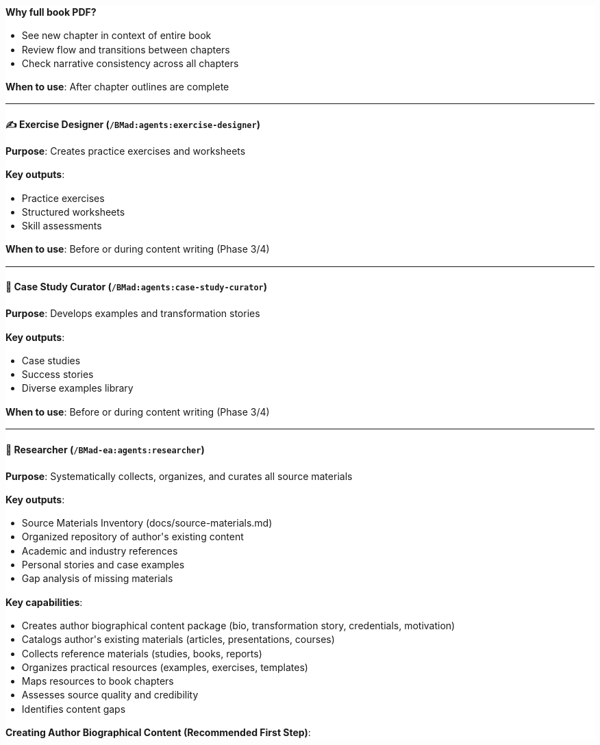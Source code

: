 **Why full book PDF?**
- See new chapter in context of entire book
- Review flow and transitions between chapters
- Check narrative consistency across all chapters

**When to use**: After chapter outlines are complete

---

#### ✍️ Exercise Designer (`/BMad:agents:exercise-designer`)
**Purpose**: Creates practice exercises and worksheets

**Key outputs**:
- Practice exercises
- Structured worksheets
- Skill assessments

**When to use**: Before or during content writing (Phase 3/4)

---

#### 📖 Case Study Curator (`/BMad:agents:case-study-curator`)
**Purpose**: Develops examples and transformation stories

**Key outputs**:
- Case studies
- Success stories
- Diverse examples library

**When to use**: Before or during content writing (Phase 3/4)

---

#### 🔬 Researcher (`/BMad-ea:agents:researcher`)
**Purpose**: Systematically collects, organizes, and curates all source materials

**Key outputs**:
- Source Materials Inventory (docs/source-materials.md)
- Organized repository of author's existing content
- Academic and industry references
- Personal stories and case examples
- Gap analysis of missing materials

**Key capabilities**:
- Creates author biographical content package (bio, transformation story, credentials, motivation)
- Catalogs author's existing materials (articles, presentations, courses)
- Collects reference materials (studies, books, reports)
- Organizes practical resources (examples, exercises, templates)
- Maps resources to book chapters
- Assesses source quality and credibility
- Identifies content gaps

**Creating Author Biographical Content (Recommended First Step)**:
